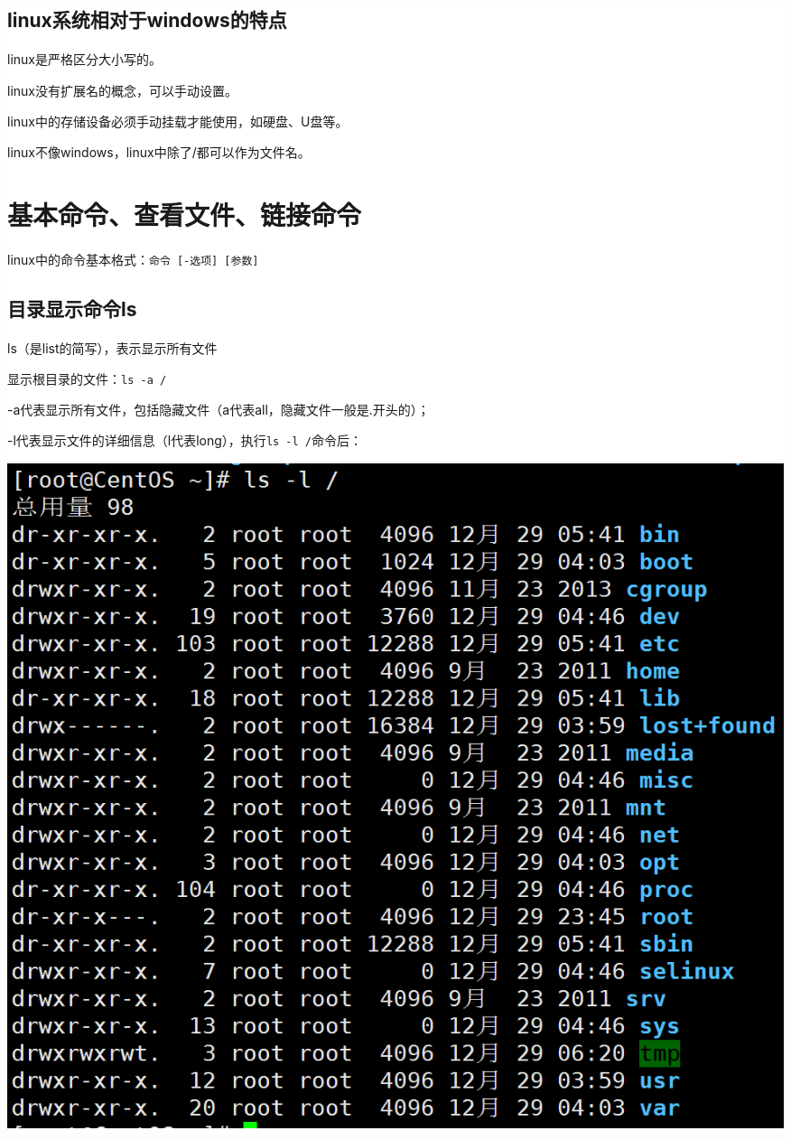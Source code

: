 ## linux系统相对于windows的特点

linux是严格区分大小写的。

linux没有扩展名的概念，可以手动设置。

linux中的存储设备必须手动挂载才能使用，如硬盘、U盘等。

linux不像windows，linux中除了/都可以作为文件名。

# 基本命令、查看文件、链接命令

linux中的命令基本格式：`命令 [-选项] [参数]`

## 目录显示命令ls

ls（是list的简写），表示显示所有文件

显示根目录的文件：`ls -a /`

-a代表显示所有文件，包括隐藏文件（a代表all，隐藏文件一般是.开头的）；

-l代表显示文件的详细信息（l代表long），执行`ls -l /`命令后：

![QQ图片20191230102522](QQ图片20191230102522.png)
